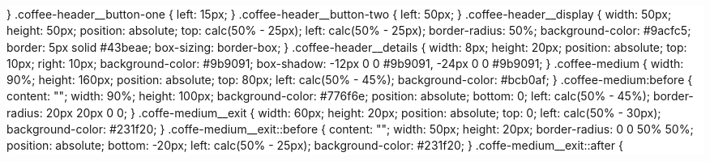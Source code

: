 }
.coffee-header__button-one {
  left: 15px;
}
.coffee-header__button-two {
  left: 50px;
}
.coffee-header__display {
  width: 50px;
  height: 50px;
  position: absolute;
  top: calc(50% - 25px);
  left: calc(50% - 25px);
  border-radius: 50%;
  background-color: #9acfc5;
  border: 5px solid #43beae;
  box-sizing: border-box;
}
.coffee-header__details {
  width: 8px;
  height: 20px;
  position: absolute;
  top: 10px;
  right: 10px;
  background-color: #9b9091;
  box-shadow: -12px 0 0 #9b9091, -24px 0 0 #9b9091;
}
.coffee-medium {
  width: 90%;
  height: 160px;
  position: absolute;
  top: 80px;
  left: calc(50% - 45%);
  background-color: #bcb0af;
}
.coffee-medium:before {
  content: "";
  width: 90%;
  height: 100px;
  background-color: #776f6e;
  position: absolute;
  bottom: 0;
  left: calc(50% - 45%);
  border-radius: 20px 20px 0 0;
}
.coffe-medium__exit {
  width: 60px;
  height: 20px;
  position: absolute;
  top: 0;
  left: calc(50% - 30px);
  background-color: #231f20;
}
.coffe-medium__exit::before {
  content: "";
  width: 50px;
  height: 20px;
  border-radius: 0 0 50% 50%;
  position: absolute;
  bottom: -20px;
  left: calc(50% - 25px);
  background-color: #231f20;
}
.coffe-medium__exit::after {